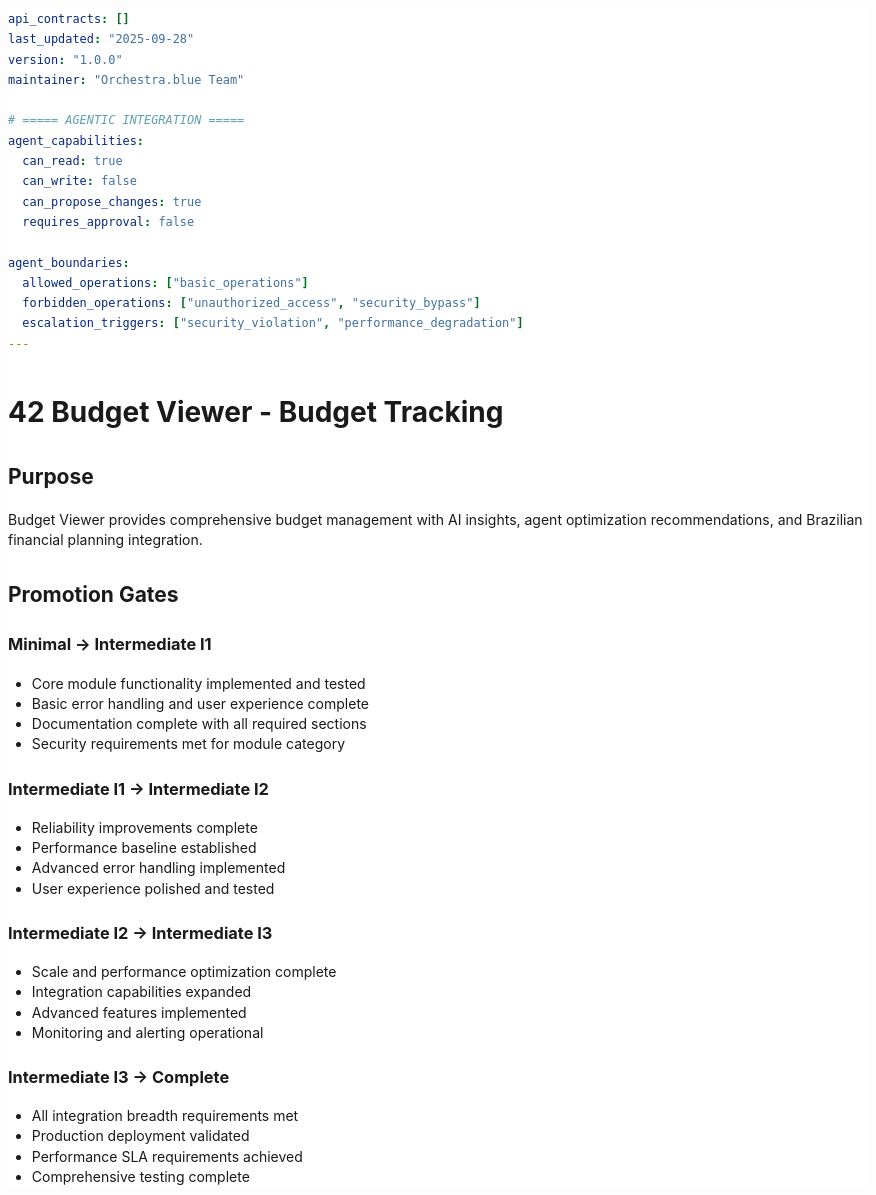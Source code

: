 ```yaml
api_contracts: []
last_updated: "2025-09-28"
version: "1.0.0"
maintainer: "Orchestra.blue Team"

# ===== AGENTIC INTEGRATION =====
agent_capabilities:
  can_read: true
  can_write: false
  can_propose_changes: true
  requires_approval: false

agent_boundaries:
  allowed_operations: ["basic_operations"]
  forbidden_operations: ["unauthorized_access", "security_bypass"]
  escalation_triggers: ["security_violation", "performance_degradation"]
---
```



# 42 Budget Viewer - Budget Tracking

## Purpose
Budget Viewer provides comprehensive budget management with AI insights, agent optimization recommendations, and Brazilian financial planning integration.


## Promotion Gates

### Minimal → Intermediate I1
- Core module functionality implemented and tested
- Basic error handling and user experience complete
- Documentation complete with all required sections
- Security requirements met for module category

### Intermediate I1 → Intermediate I2
- Reliability improvements complete
- Performance baseline established
- Advanced error handling implemented
- User experience polished and tested

### Intermediate I2 → Intermediate I3
- Scale and performance optimization complete
- Integration capabilities expanded
- Advanced features implemented
- Monitoring and alerting operational

### Intermediate I3 → Complete
- All integration breadth requirements met
- Production deployment validated
- Performance SLA requirements achieved
- Comprehensive testing complete
